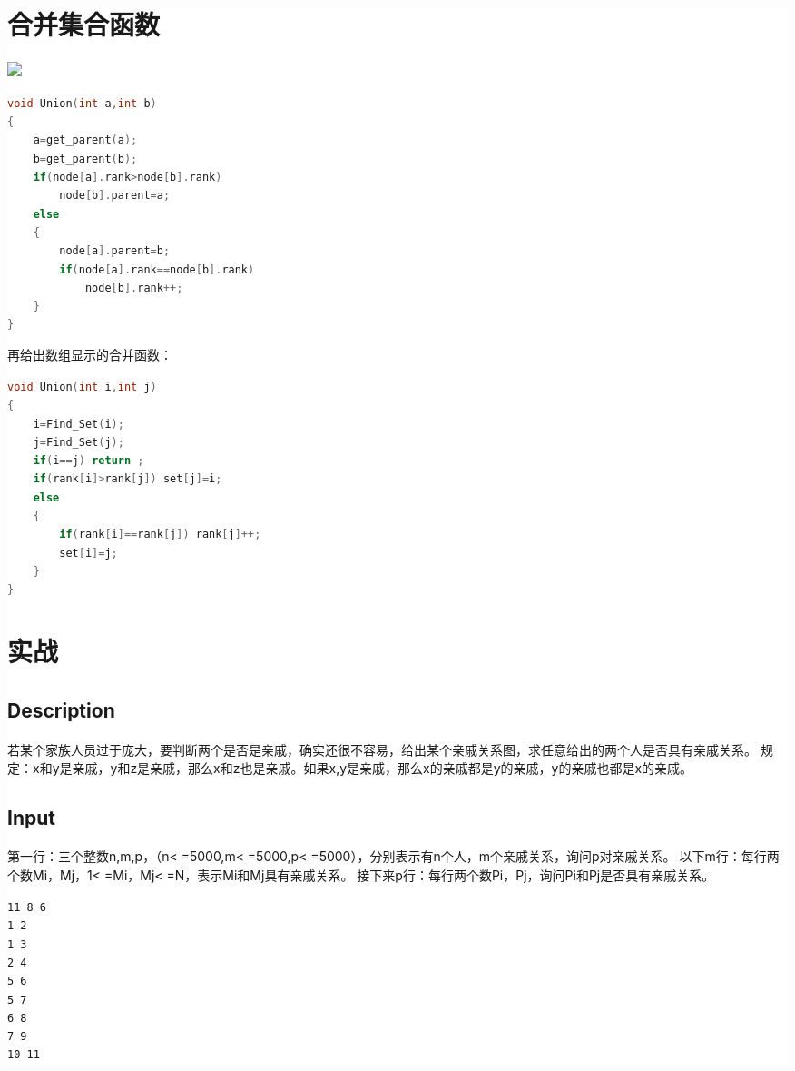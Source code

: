 # 合并集合函数
![](https://segmentfault.com/img/bVq2Ok)
```C++
void Union(int a,int b)
{
    a=get_parent(a);
    b=get_parent(b);
    if(node[a].rank>node[b].rank)
        node[b].parent=a;
    else
    {    
        node[a].parent=b;
        if(node[a].rank==node[b].rank)
            node[b].rank++;
    }
}
```

再给出数组显示的合并函数：
```C++
void Union(int i,int j)
{
    i=Find_Set(i);
    j=Find_Set(j);
    if(i==j) return ;
    if(rank[i]>rank[j]) set[j]=i;
    else
    {
        if(rank[i]==rank[j]) rank[j]++;   
        set[i]=j;
    }
}
```

# 实战
## Description
若某个家族人员过于庞大，要判断两个是否是亲戚，确实还很不容易，给出某个亲戚关系图，求任意给出的两个人是否具有亲戚关系。 规定：x和y是亲戚，y和z是亲戚，那么x和z也是亲戚。如果x,y是亲戚，那么x的亲戚都是y的亲戚，y的亲戚也都是x的亲戚。

## Input
第一行：三个整数n,m,p，（n< =5000,m< =5000,p< =5000），分别表示有n个人，m个亲戚关系，询问p对亲戚关系。 以下m行：每行两个数Mi，Mj，1< =Mi，Mj< =N，表示Mi和Mj具有亲戚关系。 接下来p行：每行两个数Pi，Pj，询问Pi和Pj是否具有亲戚关系。

    11 8 6
    1 2
    1 3
    2 4
    5 6
    5 7
    6 8
    7 9
    10 11
